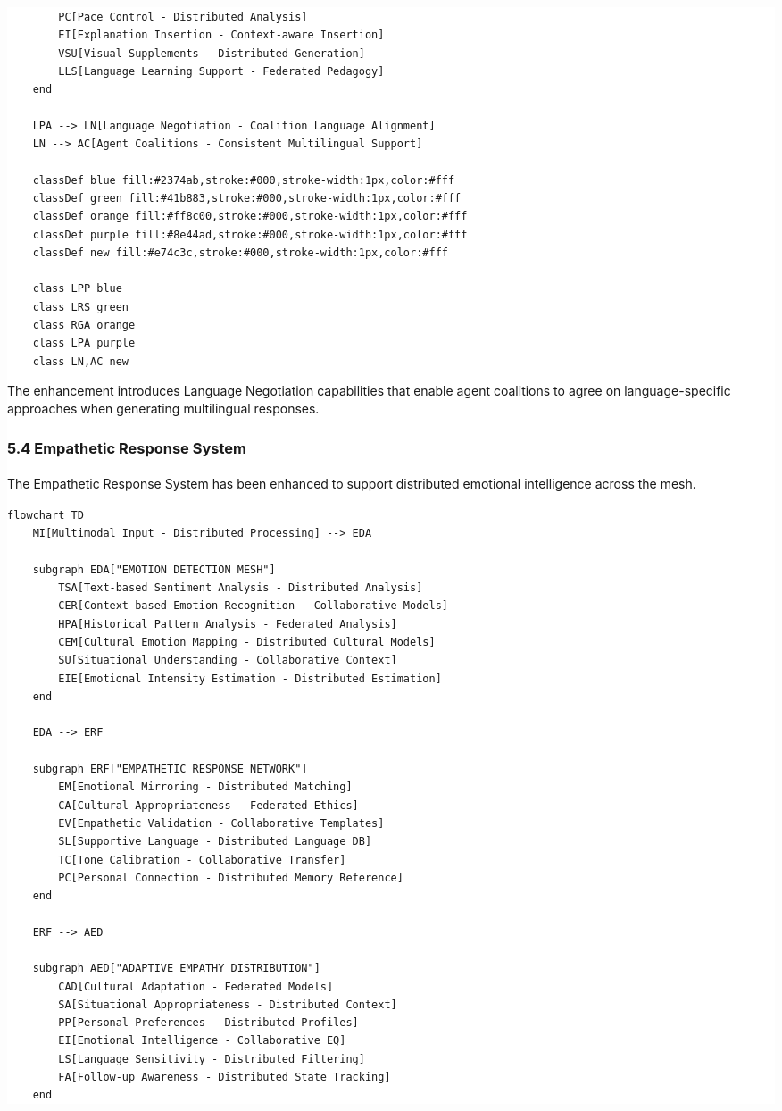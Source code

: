 ```mermaid
        PC[Pace Control - Distributed Analysis]
        EI[Explanation Insertion - Context-aware Insertion]
        VSU[Visual Supplements - Distributed Generation]
        LLS[Language Learning Support - Federated Pedagogy]
    end
    
    LPA --> LN[Language Negotiation - Coalition Language Alignment]
    LN --> AC[Agent Coalitions - Consistent Multilingual Support]
    
    classDef blue fill:#2374ab,stroke:#000,stroke-width:1px,color:#fff
    classDef green fill:#41b883,stroke:#000,stroke-width:1px,color:#fff
    classDef orange fill:#ff8c00,stroke:#000,stroke-width:1px,color:#fff
    classDef purple fill:#8e44ad,stroke:#000,stroke-width:1px,color:#fff
    classDef new fill:#e74c3c,stroke:#000,stroke-width:1px,color:#fff
    
    class LPP blue
    class LRS green
    class RGA orange
    class LPA purple
    class LN,AC new
```

The enhancement introduces Language Negotiation capabilities that enable agent coalitions to agree on language-specific approaches when generating multilingual responses.

### 5.4 Empathetic Response System

The Empathetic Response System has been enhanced to support distributed emotional intelligence across the mesh.

```mermaid
flowchart TD
    MI[Multimodal Input - Distributed Processing] --> EDA
    
    subgraph EDA["EMOTION DETECTION MESH"]
        TSA[Text-based Sentiment Analysis - Distributed Analysis]
        CER[Context-based Emotion Recognition - Collaborative Models]
        HPA[Historical Pattern Analysis - Federated Analysis]
        CEM[Cultural Emotion Mapping - Distributed Cultural Models]
        SU[Situational Understanding - Collaborative Context]
        EIE[Emotional Intensity Estimation - Distributed Estimation]
    end
    
    EDA --> ERF
    
    subgraph ERF["EMPATHETIC RESPONSE NETWORK"]
        EM[Emotional Mirroring - Distributed Matching]
        CA[Cultural Appropriateness - Federated Ethics]
        EV[Empathetic Validation - Collaborative Templates]
        SL[Supportive Language - Distributed Language DB]
        TC[Tone Calibration - Collaborative Transfer]
        PC[Personal Connection - Distributed Memory Reference]
    end
    
    ERF --> AED
    
    subgraph AED["ADAPTIVE EMPATHY DISTRIBUTION"]
        CAD[Cultural Adaptation - Federated Models]
        SA[Situational Appropriateness - Distributed Context]
        PP[Personal Preferences - Distributed Profiles]
        EI[Emotional Intelligence - Collaborative EQ]
        LS[Language Sensitivity - Distributed Filtering]
        FA[Follow-up Awareness - Distributed State Tracking]
    end
```
